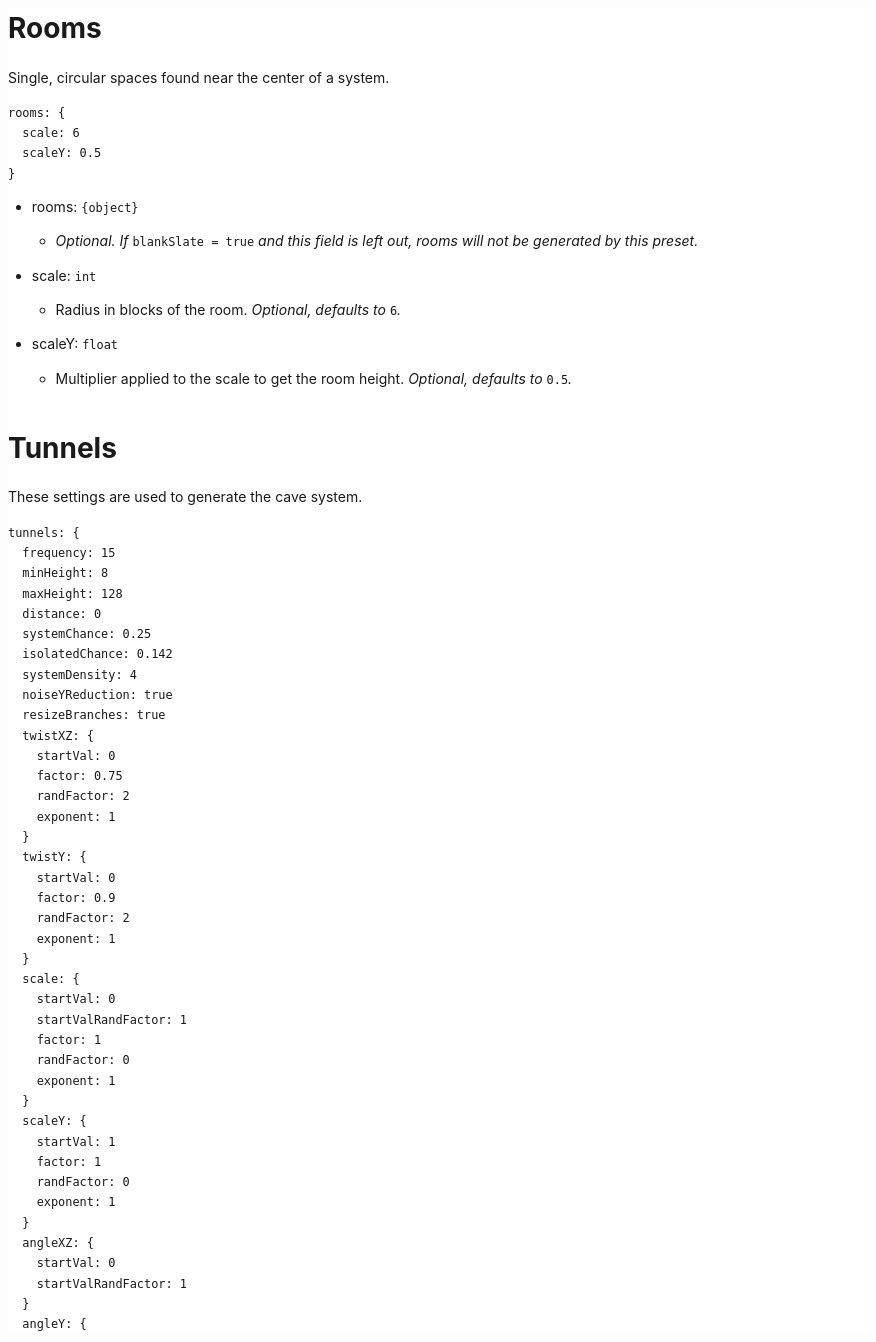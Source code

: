 # Rooms
Single, circular spaces found near the center of a system.
```
rooms: {
  scale: 6
  scaleY: 0.5
}
```
- rooms: `{object}`
  - *Optional. If* `blankSlate = true` *and this field is left out, rooms will not be generated by this preset.*


- scale: `int`
  - Radius in blocks of the room. *Optional, defaults to* `6`*.*


- scaleY: `float`
  - Multiplier applied to the scale to get the room height. *Optional, defaults to* `0.5`*.*


# Tunnels
These settings are used to generate the cave system.
```
tunnels: {
  frequency: 15
  minHeight: 8
  maxHeight: 128
  distance: 0
  systemChance: 0.25
  isolatedChance: 0.142
  systemDensity: 4
  noiseYReduction: true
  resizeBranches: true
  twistXZ: {
    startVal: 0
    factor: 0.75
    randFactor: 2
    exponent: 1
  }
  twistY: {
    startVal: 0
    factor: 0.9
    randFactor: 2
    exponent: 1
  }
  scale: {
    startVal: 0
    startValRandFactor: 1
    factor: 1
    randFactor: 0
    exponent: 1
  }
  scaleY: {
    startVal: 1
    factor: 1
    randFactor: 0
    exponent: 1
  }
  angleXZ: {
    startVal: 0
    startValRandFactor: 1
  }
  angleY: {
```